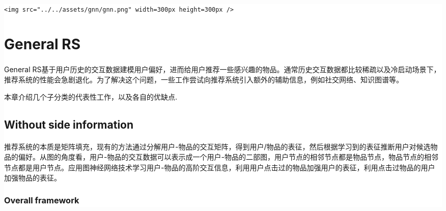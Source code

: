     <img src="../../assets/gnn/gnn.png" width=300px height=300px /> 
</figure>
</center>


# General RS

General RS基于用户历史的交互数据建模用户偏好，进而给用户推荐一些感兴趣的物品。通常历史交互数据都比较稀疏以及冷启动场景下，推荐系统的性能会急剧退化。为了解决这个问题，一些工作尝试向推荐系统引入额外的辅助信息，例如社交网络、知识图谱等。

本章介绍几个子分类的代表性工作，以及各自的优缺点.

## Without side information

推荐系统的本质是矩阵填充，现有的方法通过分解用户-物品的交互矩阵，得到用户/物品的表征，然后根据学习到的表征推断用户对候选物品的偏好。从图的角度看，用户-物品的交互数据可以表示成一个用户-物品的二部图，用户节点的相邻节点都是物品节点，物品节点的相邻节点都是用户节点。应用图神经网络技术学习用户-物品的高阶交互信息，利用用户点击过的物品加强用户的表征，利用点击过物品的用户加强物品的表征。

### Overall framework
